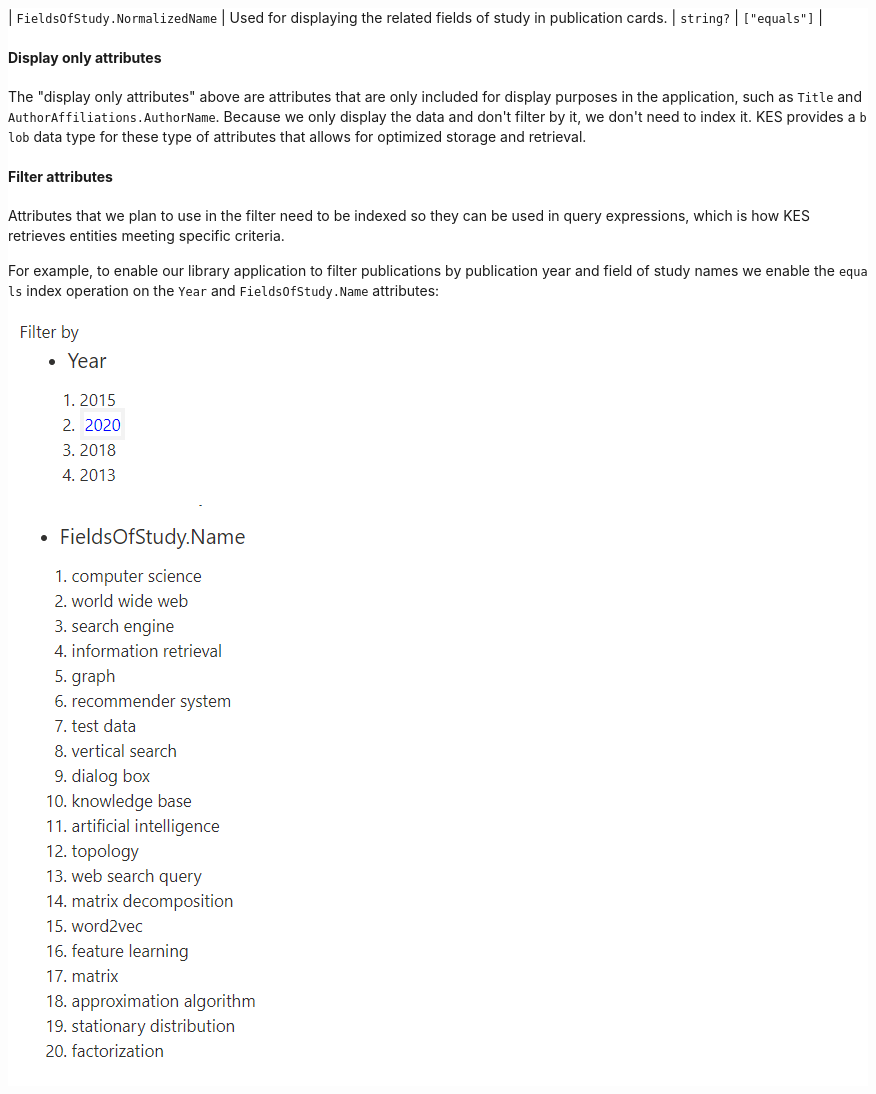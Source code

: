 | `FieldsOfStudy.NormalizedName` | Used for displaying the related fields of study in publication cards. | `string?` | `["equals"]` |

#### Display only attributes

The "display only attributes" above are attributes that are only included for display purposes in the application, such as `Title` and `AuthorAffiliations.AuthorName`. Because we only display the data and don't filter by it, we don't need to index it. KES provides a `blob` data type for these type of attributes that allows for optimized storage and retrieval.

#### Filter attributes

Attributes that we plan to use in the filter need to be indexed so they can be used in query expressions, which is how KES retrieves entities meeting specific criteria.

For example, to enable our library application to filter publications by publication year and field of study names we enable the `equals` index operation on the `Year` and `FieldsOfStudy.Name` attributes:

![Year filter attribute snapshot](media/privateLibraryExampleApp-yearFilterSection.png)

![Fields of study filter section snapshot](media/privateLibraryExampleApp-fieldsOfStudyFilterSection.png)
